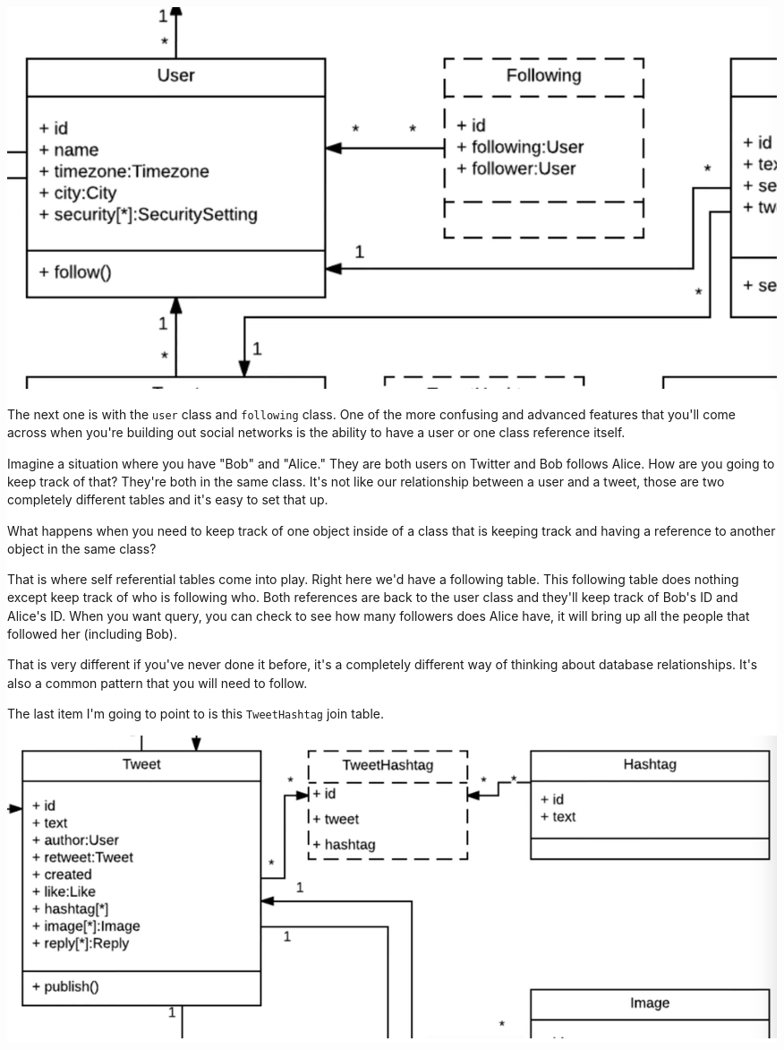 ![large](./06-166_IMG6.png)

The next one is with the `user` class and `following` class. One of the more confusing and advanced features that you'll come across when you're building out social networks is the ability to have a user or one class reference itself. 

Imagine a situation where you have "Bob" and "Alice." They are both users on Twitter and Bob follows Alice. How are you going to keep track of that? They're both in the same class. It's not like our relationship between a user and a tweet, those are two completely different tables and it's easy to set that up. 

What happens when you need to keep track of one object inside of a class that is keeping track and having a reference to another object in the same class? 

That is where self referential tables come into play. Right here we'd have a following table. This following table does nothing except keep track of who is following who. Both references are back to the user class and they'll keep track of Bob's ID and Alice's ID. When you want query, you can check to see how many followers does Alice have, it will bring up all the people that followed her (including Bob).

That is very different if you've never done it before, it's a completely different way of thinking about database relationships. It's also a common pattern that you will need to follow. 

The last item I'm going to point to is this `TweetHashtag` join table.

![large](./06-166_IMG7.png)
